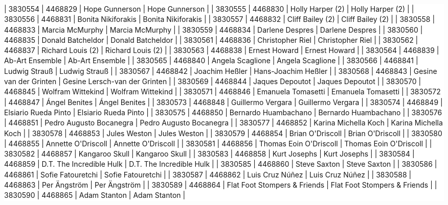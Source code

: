 | 3830554 | 4468829 | Hope Gunnerson | Hope Gunnerson |
| 3830555 | 4468830 | Holly Harper (2) | Holly Harper (2) |
| 3830556 | 4468831 | Bonita Nikiforakis | Bonita Nikiforakis |
| 3830557 | 4468832 | Cliff Bailey (2) | Cliff Bailey (2) |
| 3830558 | 4468833 | Marcia McMurphy | Marcia McMurphy |
| 3830559 | 4468834 | Darlene Despres | Darlene Despres |
| 3830560 | 4468835 | Donald Batcheldor | Donald Batcheldor |
| 3830561 | 4468836 | Christopher Riel | Christopher Riel |
| 3830562 | 4468837 | Richard Louis (2) | Richard Louis (2) |
| 3830563 | 4468838 | Ernest Howard | Ernest Howard |
| 3830564 | 4468839 | Ab-Art Ensemble | Ab-Art Ensemble |
| 3830565 | 4468840 | Angela Scaglione | Angela Scaglione |
| 3830566 | 4468841 | Ludwig Strauß | Ludwig Strauß |
| 3830567 | 4468842 | Joachim Heßler | Hans-Joachim Heßler |
| 3830568 | 4468843 | Gesine van der Grinten | Gesine Lersch-van der Grinten |
| 3830569 | 4468844 | Jaques Depoutot | Jaques Depoutot |
| 3830570 | 4468845 | Wolfram Wittekind | Wolfram Wittekind |
| 3830571 | 4468846 | Emanuela Tomasetti | Emanuela Tomasetti |
| 3830572 | 4468847 | Ángel Benites | Ángel Benites |
| 3830573 | 4468848 | Guillermo Vergara | Guillermo Vergara |
| 3830574 | 4468849 | Elsiario Rueda Pinto | Elsiario Rueda Pinto |
| 3830575 | 4468850 | Bernardo Huambachano | Bernardo Huambachano |
| 3830576 | 4468851 | Pedro Augusto Bocanegra | Pedro Augusto Bocanegra |
| 3830577 | 4468852 | Karina Michella Koch | Karina Michella Koch |
| 3830578 | 4468853 | Jules Weston | Jules Weston |
| 3830579 | 4468854 | Brian O'Driscoll | Brian O'Driscoll |
| 3830580 | 4468855 | Annette O'Driscoll | Annette O'Driscoll |
| 3830581 | 4468856 | Thomas Eoin O'Driscoll | Thomas Eoin O'Driscoll |
| 3830582 | 4468857 | Kangaroo Skull | Kangaroo Skull |
| 3830583 | 4468858 | Kurt Josephs | Kurt Josephs |
| 3830584 | 4468859 | D.T. The Incredible Hulk | D.T. The Incredible Hulk |
| 3830585 | 4468860 | Steve Saxton | Steve Saxton |
| 3830586 | 4468861 | Sofie Fatouretchi | Sofie Fatouretchi |
| 3830587 | 4468862 | Luis Cruz Núñez | Luis Cruz Núñez |
| 3830588 | 4468863 | Per Ängström | Per Ängström |
| 3830589 | 4468864 | Flat Foot Stompers & Friends | Flat Foot Stompers & Friends |
| 3830590 | 4468865 | Adam Stanton | Adam Stanton |